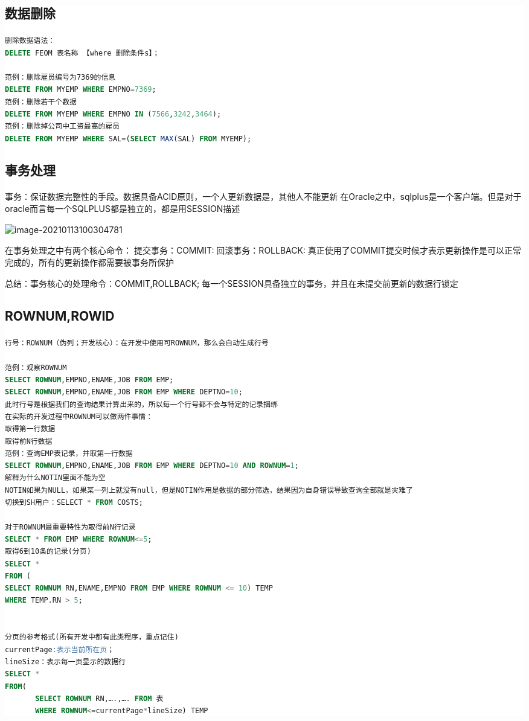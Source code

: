 ## 数据删除

```sql
删除数据语法：
DELETE FEOM 表名称 【where 删除条件s】；

范例：删除雇员编号为7369的信息
DELETE FROM MYEMP WHERE EMPNO=7369;
范例：删除若干个数据
DELETE FROM MYEMP WHERE EMPNO IN (7566,3242,3464);
范例：删除掉公司中工资最高的雇员
DELETE FROM MYEMP WHERE SAL=(SELECT MAX(SAL) FROM MYEMP);
```

## 事务处理

事务：保证数据完整性的手段。数据具备ACID原则，一个人更新数据是，其他人不能更新
在Oracle之中，sqlplus是一个客户端。但是对于oracle而言每一个SQLPLUS都是独立的，都是用SESSION描述

![image-20210113100304781](C:\Users\Administrator\AppData\Roaming\Typora\typora-user-images\image-20210113100304781.png)


在事务处理之中有两个核心命令：
提交事务：COMMIT:
回滚事务：ROLLBACK:
真正使用了COMMIT提交时候才表示更新操作是可以正常完成的，所有的更新操作都需要被事务所保护

总结：事务核心的处理命令：COMMIT,ROLLBACK;
      每一个SESSION具备独立的事务，并且在未提交前更新的数据行锁定

## ROWNUM,ROWID

```sql
行号：ROWNUM（伪列；开发核心）：在开发中使用可ROWNUM，那么会自动生成行号

范例：观察ROWNUM
SELECT ROWNUM,EMPNO,ENAME,JOB FROM EMP;
SELECT ROWNUM,EMPNO,ENAME,JOB FROM EMP WHERE DEPTNO=10;
此时行号是根据我们的查询结果计算出来的，所以每一个行号都不会与特定的记录捆绑
在实际的开发过程中ROWNUM可以做两件事情：
取得第一行数据
取得前N行数据
范例：查询EMP表记录，并取第一行数据
SELECT ROWNUM,EMPNO,ENAME,JOB FROM EMP WHERE DEPTNO=10 AND ROWNUM=1;
解释为什么NOTIN里面不能为空
NOTIN如果为NULL，如果某一列上就没有null，但是NOTIN作用是数据的部分筛选，结果因为自身错误导致查询全部就是灾难了
切换到SH用户：SELECT * FROM COSTS;

对于ROWNUM最重要特性为取得前N行记录
SELECT * FROM EMP WHERE ROWNUM<=5;
取得6到10条的记录(分页)
SELECT *
FROM (
SELECT ROWNUM RN,ENAME,EMPNO FROM EMP WHERE ROWNUM <= 10) TEMP
WHERE TEMP.RN > 5;


分页的参考格式(所有开发中都有此类程序，重点记住)
currentPage:表示当前所在页；
lineSize：表示每一页显示的数据行
SELECT *
FROM(
       SELECT ROWNUM RN,….,…. FROM 表
       WHERE ROWNUM<=currentPage*lineSize) TEMP
```